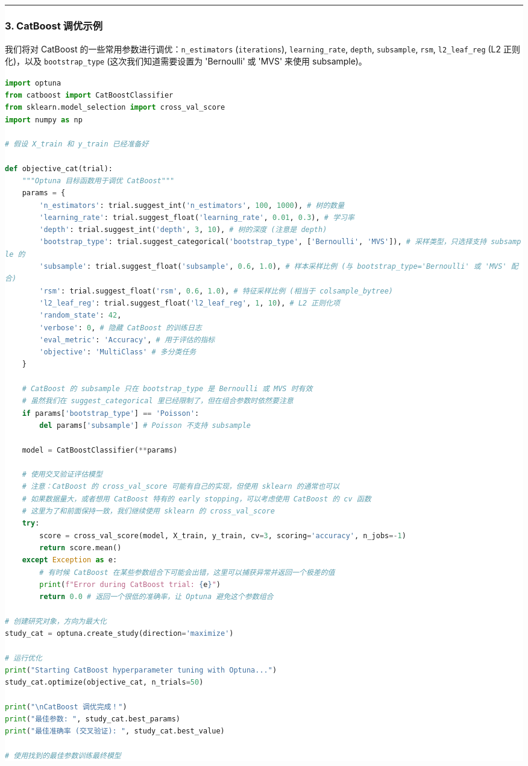 ------

### 3. CatBoost 调优示例

我们将对 CatBoost 的一些常用参数进行调优：`n_estimators` (`iterations`), `learning_rate`, `depth`, `subsample`, `rsm`, `l2_leaf_reg` (L2 正则化)，以及 `bootstrap_type` (这次我们知道需要设置为 'Bernoulli' 或 'MVS' 来使用 subsample)。

```python
import optuna
from catboost import CatBoostClassifier
from sklearn.model_selection import cross_val_score
import numpy as np

# 假设 X_train 和 y_train 已经准备好

def objective_cat(trial):
    """Optuna 目标函数用于调优 CatBoost"""
    params = {
        'n_estimators': trial.suggest_int('n_estimators', 100, 1000), # 树的数量
        'learning_rate': trial.suggest_float('learning_rate', 0.01, 0.3), # 学习率
        'depth': trial.suggest_int('depth', 3, 10), # 树的深度 (注意是 depth)
        'bootstrap_type': trial.suggest_categorical('bootstrap_type', ['Bernoulli', 'MVS']), # 采样类型，只选择支持 subsample 的
        'subsample': trial.suggest_float('subsample', 0.6, 1.0), # 样本采样比例 (与 bootstrap_type='Bernoulli' 或 'MVS' 配合)
        'rsm': trial.suggest_float('rsm', 0.6, 1.0), # 特征采样比例 (相当于 colsample_bytree)
        'l2_leaf_reg': trial.suggest_float('l2_leaf_reg', 1, 10), # L2 正则化项
        'random_state': 42,
        'verbose': 0, # 隐藏 CatBoost 的训练日志
        'eval_metric': 'Accuracy', # 用于评估的指标
        'objective': 'MultiClass' # 多分类任务
    }

    # CatBoost 的 subsample 只在 bootstrap_type 是 Bernoulli 或 MVS 时有效
    # 虽然我们在 suggest_categorical 里已经限制了，但在组合参数时依然要注意
    if params['bootstrap_type'] == 'Poisson':
        del params['subsample'] # Poisson 不支持 subsample

    model = CatBoostClassifier(**params)

    # 使用交叉验证评估模型
    # 注意：CatBoost 的 cross_val_score 可能有自己的实现，但使用 sklearn 的通常也可以
    # 如果数据量大，或者想用 CatBoost 特有的 early stopping，可以考虑使用 CatBoost 的 cv 函数
    # 这里为了和前面保持一致，我们继续使用 sklearn 的 cross_val_score
    try:
        score = cross_val_score(model, X_train, y_train, cv=3, scoring='accuracy', n_jobs=-1)
        return score.mean()
    except Exception as e:
        # 有时候 CatBoost 在某些参数组合下可能会出错，这里可以捕获异常并返回一个极差的值
        print(f"Error during CatBoost trial: {e}")
        return 0.0 # 返回一个很低的准确率，让 Optuna 避免这个参数组合

# 创建研究对象，方向为最大化
study_cat = optuna.create_study(direction='maximize')

# 运行优化
print("Starting CatBoost hyperparameter tuning with Optuna...")
study_cat.optimize(objective_cat, n_trials=50)

print("\nCatBoost 调优完成！")
print("最佳参数: ", study_cat.best_params)
print("最佳准确率 (交叉验证): ", study_cat.best_value)

# 使用找到的最佳参数训练最终模型
```